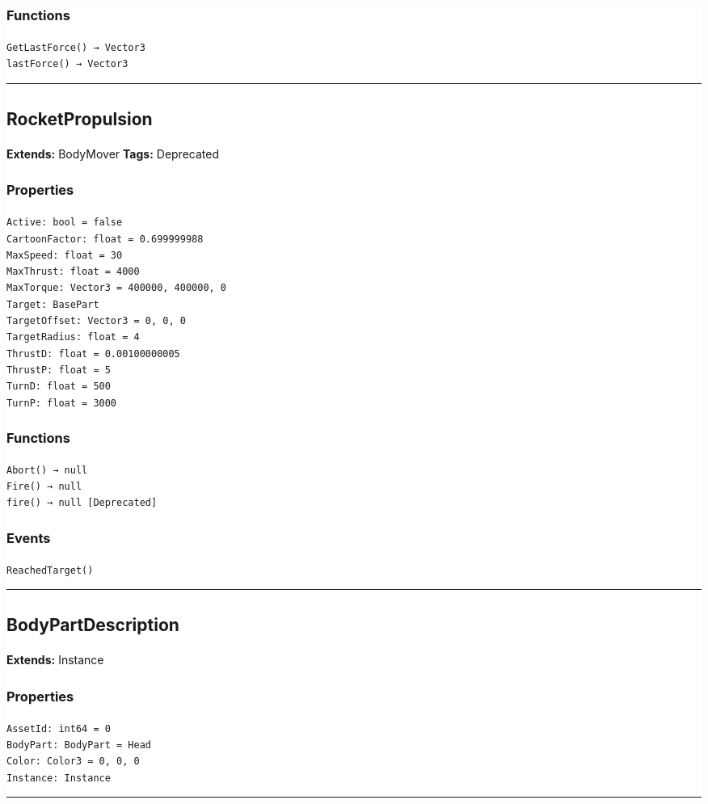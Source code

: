 ### Functions
```
GetLastForce() → Vector3
lastForce() → Vector3
```

---

## RocketPropulsion
**Extends:** BodyMover
**Tags:** Deprecated

### Properties
```
Active: bool = false
CartoonFactor: float = 0.699999988
MaxSpeed: float = 30
MaxThrust: float = 4000
MaxTorque: Vector3 = 400000, 400000, 0
Target: BasePart
TargetOffset: Vector3 = 0, 0, 0
TargetRadius: float = 4
ThrustD: float = 0.00100000005
ThrustP: float = 5
TurnD: float = 500
TurnP: float = 3000
```

### Functions
```
Abort() → null
Fire() → null
fire() → null [Deprecated]
```

### Events
```
ReachedTarget()
```

---

## BodyPartDescription
**Extends:** Instance

### Properties
```
AssetId: int64 = 0
BodyPart: BodyPart = Head
Color: Color3 = 0, 0, 0
Instance: Instance
```

---